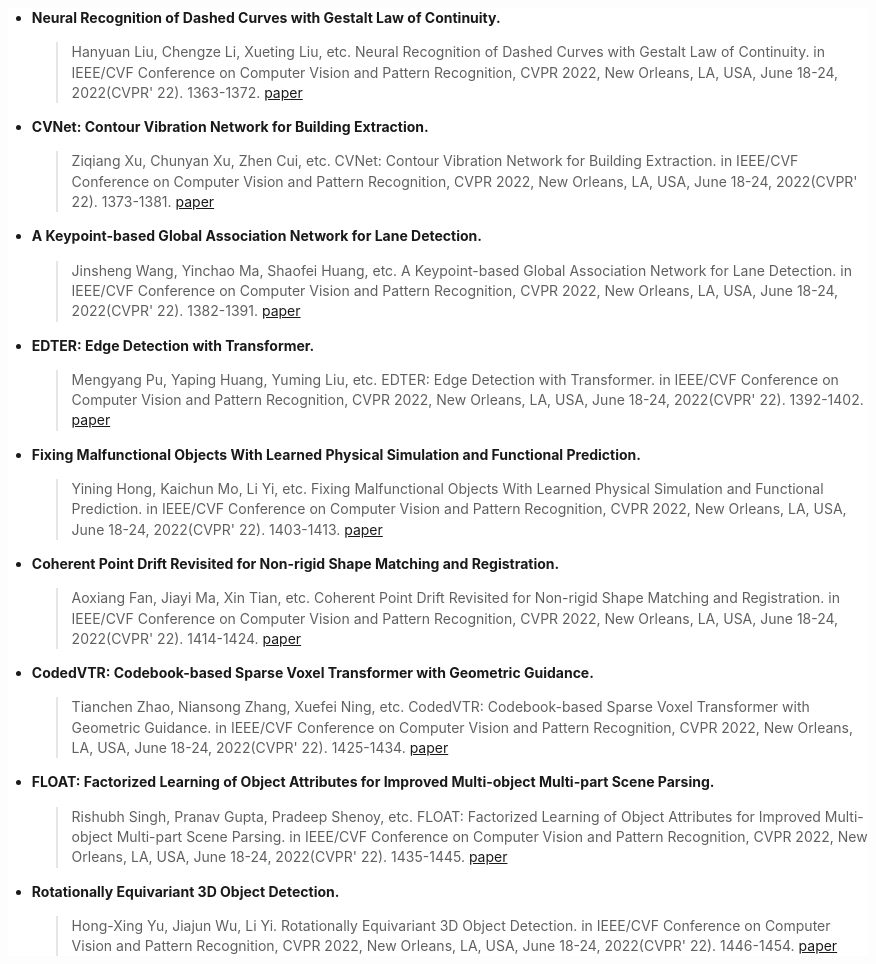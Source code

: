 
- **Neural Recognition of Dashed Curves with Gestalt Law of Continuity.**
    > Hanyuan Liu, Chengze Li, Xueting Liu, etc. Neural Recognition of Dashed Curves with Gestalt Law of Continuity. in IEEE/CVF Conference on Computer Vision and Pattern Recognition, CVPR 2022, New Orleans, LA, USA, June 18-24, 2022(CVPR' 22). 1363-1372. [paper](https://doi.org/10.1109/CVPR52688.2022.00143)


- **CVNet: Contour Vibration Network for Building Extraction.**
    > Ziqiang Xu, Chunyan Xu, Zhen Cui, etc. CVNet: Contour Vibration Network for Building Extraction. in IEEE/CVF Conference on Computer Vision and Pattern Recognition, CVPR 2022, New Orleans, LA, USA, June 18-24, 2022(CVPR' 22). 1373-1381. [paper](https://doi.org/10.1109/CVPR52688.2022.00144)


- **A Keypoint-based Global Association Network for Lane Detection.**
    > Jinsheng Wang, Yinchao Ma, Shaofei Huang, etc. A Keypoint-based Global Association Network for Lane Detection. in IEEE/CVF Conference on Computer Vision and Pattern Recognition, CVPR 2022, New Orleans, LA, USA, June 18-24, 2022(CVPR' 22). 1382-1391. [paper](https://doi.org/10.1109/CVPR52688.2022.00145)


- **EDTER: Edge Detection with Transformer.**
    > Mengyang Pu, Yaping Huang, Yuming Liu, etc. EDTER: Edge Detection with Transformer. in IEEE/CVF Conference on Computer Vision and Pattern Recognition, CVPR 2022, New Orleans, LA, USA, June 18-24, 2022(CVPR' 22). 1392-1402. [paper](https://doi.org/10.1109/CVPR52688.2022.00146)


- **Fixing Malfunctional Objects With Learned Physical Simulation and Functional Prediction.**
    > Yining Hong, Kaichun Mo, Li Yi, etc. Fixing Malfunctional Objects With Learned Physical Simulation and Functional Prediction. in IEEE/CVF Conference on Computer Vision and Pattern Recognition, CVPR 2022, New Orleans, LA, USA, June 18-24, 2022(CVPR' 22). 1403-1413. [paper](https://doi.org/10.1109/CVPR52688.2022.00147)


- **Coherent Point Drift Revisited for Non-rigid Shape Matching and Registration.**
    > Aoxiang Fan, Jiayi Ma, Xin Tian, etc. Coherent Point Drift Revisited for Non-rigid Shape Matching and Registration. in IEEE/CVF Conference on Computer Vision and Pattern Recognition, CVPR 2022, New Orleans, LA, USA, June 18-24, 2022(CVPR' 22). 1414-1424. [paper](https://doi.org/10.1109/CVPR52688.2022.00148)


- **CodedVTR: Codebook-based Sparse Voxel Transformer with Geometric Guidance.**
    > Tianchen Zhao, Niansong Zhang, Xuefei Ning, etc. CodedVTR: Codebook-based Sparse Voxel Transformer with Geometric Guidance. in IEEE/CVF Conference on Computer Vision and Pattern Recognition, CVPR 2022, New Orleans, LA, USA, June 18-24, 2022(CVPR' 22). 1425-1434. [paper](https://doi.org/10.1109/CVPR52688.2022.00149)


- **FLOAT: Factorized Learning of Object Attributes for Improved Multi-object Multi-part Scene Parsing.**
    > Rishubh Singh, Pranav Gupta, Pradeep Shenoy, etc. FLOAT: Factorized Learning of Object Attributes for Improved Multi-object Multi-part Scene Parsing. in IEEE/CVF Conference on Computer Vision and Pattern Recognition, CVPR 2022, New Orleans, LA, USA, June 18-24, 2022(CVPR' 22). 1435-1445. [paper](https://doi.org/10.1109/CVPR52688.2022.00150)


- **Rotationally Equivariant 3D Object Detection.**
    > Hong-Xing Yu, Jiajun Wu, Li Yi. Rotationally Equivariant 3D Object Detection. in IEEE/CVF Conference on Computer Vision and Pattern Recognition, CVPR 2022, New Orleans, LA, USA, June 18-24, 2022(CVPR' 22). 1446-1454. [paper](https://doi.org/10.1109/CVPR52688.2022.00151)
